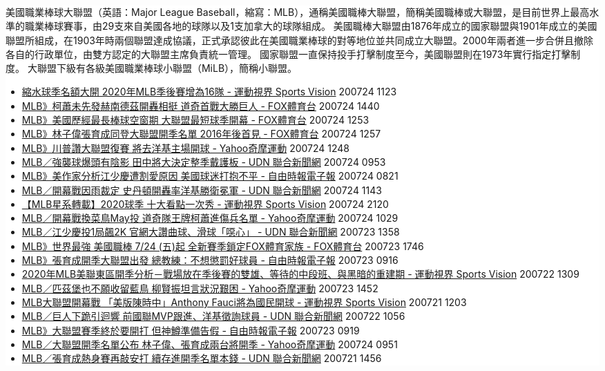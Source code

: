 美國職業棒球大聯盟（英語：Major League Baseball，縮寫：MLB），通稱美國職棒大聯盟，簡稱美國職棒或大聯盟，是目前世界上最高水準的職業棒球賽事，由29支來自美國各地的球隊以及1支加拿大的球隊組成。
美國職棒大聯盟由1876年成立的國家聯盟與1901年成立的美國聯盟所組成，在1903年時兩個聯盟達成協議，正式承認彼此在美國職業棒球的對等地位並共同成立大聯盟。2000年兩者進一步合併且撤除各自的行政單位，由雙方認定的大聯盟主席負責統一管理。
國家聯盟一直保持投手打擊制度至今，美國聯盟則在1973年實行指定打擊制度。
大聯盟下級有各級美國職業棒球小聯盟（MiLB），簡稱小聯盟。
- [縮水球季名額大開 2020年MLB季後賽增為16隊 - 運動視界 Sports Vision](https://www.sportsv.net/articles/75918 "縮水球季名額大開 2020年MLB季後賽增為16隊 - 運動視界 Sports Vision") 200724 1123
- [MLB》柯蕭未先發赫南德茲開轟相挺 道奇首戰大勝巨人 - FOX體育台](https://www.foxsports.com.tw/baseball/mlb/933536/mlb%E3%80%8B%E6%9F%AF%E8%95%AD%E6%9C%AA%E5%85%88%E7%99%BC%E8%B5%AB%E5%8D%97%E5%BE%B7%E8%8C%B2%E9%96%8B%E8%BD%9F%E7%9B%B8%E6%8C%BA-%E9%81%93%E5%A5%87%E9%A6%96%E6%88%B0%E5%A4%A7%E5%8B%9D%E5%B7%A8/ "MLB》柯蕭未先發赫南德茲開轟相挺 道奇首戰大勝巨人 - FOX體育台") 200724 1440
- [MLB》美國歷經最長棒球空窗期 大聯盟最短球季開幕 - FOX體育台](https://www.foxsports.com.tw/baseball/mlb/933468/mlb%E3%80%8B%E7%BE%8E%E5%9C%8B%E6%AD%B7%E7%B6%93%E6%9C%80%E9%95%B7%E6%A3%92%E7%90%83%E7%A9%BA%E7%AA%97%E6%9C%9F-%E5%A4%A7%E8%81%AF%E7%9B%9F%E6%9C%80%E7%9F%AD%E7%90%83%E5%AD%A3%E9%96%8B%E5%B9%95/ "MLB》美國歷經最長棒球空窗期 大聯盟最短球季開幕 - FOX體育台") 200724 1253
- [MLB》林子偉張育成同登大聯盟開季名單 2016年後首見 - FOX體育台](https://www.foxsports.com.tw/baseball/mlb/933488/mlb%E3%80%8B%E6%9E%97%E5%AD%90%E5%81%89%E5%BC%B5%E8%82%B2%E6%88%90%E5%90%8C%E7%99%BB%E5%A4%A7%E8%81%AF%E7%9B%9F%E9%96%8B%E5%AD%A3%E5%90%8D%E5%96%AE-2016%E5%B9%B4%E5%BE%8C%E9%A6%96%E8%A6%8B/ "MLB》林子偉張育成同登大聯盟開季名單 2016年後首見 - FOX體育台") 200724 1257
- [MLB》川普讚大聯盟復賽 將去洋基主場開球 - Yahoo奇摩運動](https://tw.sports.yahoo.com/news/mlb-%E5%B7%9D%E6%99%AE%E8%AE%9A%E5%A4%A7%E8%81%AF%E7%9B%9F%E5%BE%A9%E8%B3%BD-%E5%B0%87%E5%8E%BB%E6%B4%8B%E5%9F%BA%E4%B8%BB%E5%A0%B4%E9%96%8B%E7%90%83-044857037.html "MLB》川普讚大聯盟復賽 將去洋基主場開球 - Yahoo奇摩運動") 200724 1248
- [MLB／強襲球爆頭有陰影 田中將大決定整季戴護板 - UDN 聯合新聞網](https://udn.com/news/story/6999/4727170 "MLB／強襲球爆頭有陰影 田中將大決定整季戴護板 - UDN 聯合新聞網") 200724 0953
- [MLB》美作家分析江少慶遭割愛原因 美國球迷打抱不平 - 自由時報電子報](https://sports.ltn.com.tw/news/breakingnews/3238153 "MLB》美作家分析江少慶遭割愛原因 美國球迷打抱不平 - 自由時報電子報") 200724 0821
- [MLB／開幕戰因雨裁定 史丹頓開轟率洋基勝衛冕軍 - UDN 聯合新聞網](https://udn.com/news/story/6999/4727427 "MLB／開幕戰因雨裁定 史丹頓開轟率洋基勝衛冕軍 - UDN 聯合新聞網") 200724 1143
- [【MLB星系轉載】2020球季 十大看點一次秀 - 運動視界 Sports Vision](https://www.sportsv.net/articles/75939 "【MLB星系轉載】2020球季 十大看點一次秀 - 運動視界 Sports Vision") 200724 2120
- [MLB／開幕戰換菜鳥May投 道奇隊王牌柯蕭進傷兵名單 - Yahoo奇摩運動](https://tw.sports.yahoo.com/news/mlb-%E9%96%8B%E5%B9%95%E6%88%B0%E6%8F%9B%E8%8F%9C%E9%B3%A5may%E6%8A%95-%E9%81%93%E5%A5%87%E9%9A%8A%E7%8E%8B%E7%89%8C%E6%9F%AF%E8%95%AD%E9%80%B2%E5%82%B7%E5%85%B5%E5%90%8D%E5%96%AE-022954679.html "MLB／開幕戰換菜鳥May投 道奇隊王牌柯蕭進傷兵名單 - Yahoo奇摩運動") 200724 1029
- [MLB／江少慶投1局飆2K 官網大讚曲球、滑球「噁心」 - UDN 聯合新聞網](https://udn.com/news/story/6999/4724182 "MLB／江少慶投1局飆2K 官網大讚曲球、滑球「噁心」 - UDN 聯合新聞網") 200723 1358
- [MLB》世界最強 美國職棒 7/24 (五)起 全新賽季鎖定FOX體育家族 - FOX體育台](https://www.foxsports.com.tw/baseball/mlb/933319/mlb%E3%80%8B%E4%B8%96%E7%95%8C%E6%9C%80%E5%BC%B7-%E7%BE%8E%E5%9C%8B%E8%81%B7%E6%A3%92-7-24-%E4%BA%94%E8%B5%B7-%E5%85%A8%E6%96%B0%E8%B3%BD%E5%AD%A3%E9%8E%96%E5%AE%9Afox%E9%AB%94%E8%82%B2%E5%AE%B6/ "MLB》世界最強 美國職棒 7/24 (五)起 全新賽季鎖定FOX體育家族 - FOX體育台") 200723 1746
- [MLB》張育成開季大聯盟出發 總教練：不想懲罰好球員 - 自由時報電子報](https://sports.ltn.com.tw/news/breakingnews/3236963 "MLB》張育成開季大聯盟出發 總教練：不想懲罰好球員 - 自由時報電子報") 200723 0916
- [2020年MLB美聯東區開季分析－戰場放在季後賽的雙雄、等待的中段班、與黑暗的重建期 - 運動視界 Sports Vision](https://www.sportsv.net/articles/72530 "2020年MLB美聯東區開季分析－戰場放在季後賽的雙雄、等待的中段班、與黑暗的重建期 - 運動視界 Sports Vision") 200722 1309
- [MLB／匹茲堡也不願收留藍鳥 柳賢振坦言狀況艱困 - Yahoo奇摩運動](https://tw.sports.yahoo.com/news/mlb-%E5%8C%B9%E8%8C%B2%E5%A0%A1%E4%B9%9F%E4%B8%8D%E9%A1%98%E6%94%B6%E7%95%99%E8%97%8D%E9%B3%A5-%E6%9F%B3%E8%B3%A2%E6%8C%AF%E5%9D%A6%E8%A8%80%E7%8B%80%E6%B3%81%E8%89%B1%E5%9B%B0-065217167.html "MLB／匹茲堡也不願收留藍鳥 柳賢振坦言狀況艱困 - Yahoo奇摩運動") 200723 1452
- [MLB大聯盟開幕戰 「美版陳時中」Anthony Fauci將為國民開球 - 運動視界 Sports Vision](https://www.sportsv.net/articles/75838 "MLB大聯盟開幕戰 「美版陳時中」Anthony Fauci將為國民開球 - 運動視界 Sports Vision") 200721 1203
- [MLB／巨人下跪引迴響 前國聯MVP跟進、洋基徵詢球員 - UDN 聯合新聞網](https://udn.com/news/story/6999/4720633 "MLB／巨人下跪引迴響 前國聯MVP跟進、洋基徵詢球員 - UDN 聯合新聞網") 200722 1056
- [MLB》大聯盟賽季終於要開打 但神鱒準備告假 - 自由時報電子報](https://sports.ltn.com.tw/news/breakingnews/3236935 "MLB》大聯盟賽季終於要開打 但神鱒準備告假 - 自由時報電子報") 200723 0919
- [MLB／大聯盟開季名單公布 林子偉、張育成兩台將開季 - Yahoo奇摩運動](https://tw.sports.yahoo.com/news/mlb-%E5%A4%A7%E8%81%AF%E7%9B%9F%E9%96%8B%E5%AD%A3%E5%90%8D%E5%96%AE%E5%85%AC%E5%B8%83-%E6%9E%97%E5%AD%90%E5%81%89-%E5%BC%B5%E8%82%B2%E6%88%90%E5%85%A9%E5%8F%B0%E5%B0%87%E9%96%8B%E5%AD%A3-015131869.html "MLB／大聯盟開季名單公布 林子偉、張育成兩台將開季 - Yahoo奇摩運動") 200724 0951
- [MLB／張育成熱身賽再敲安打 續存進開季名單本錢 - UDN 聯合新聞網](https://udn.com/news/story/6999/4718510 "MLB／張育成熱身賽再敲安打 續存進開季名單本錢 - UDN 聯合新聞網") 200721 1456
